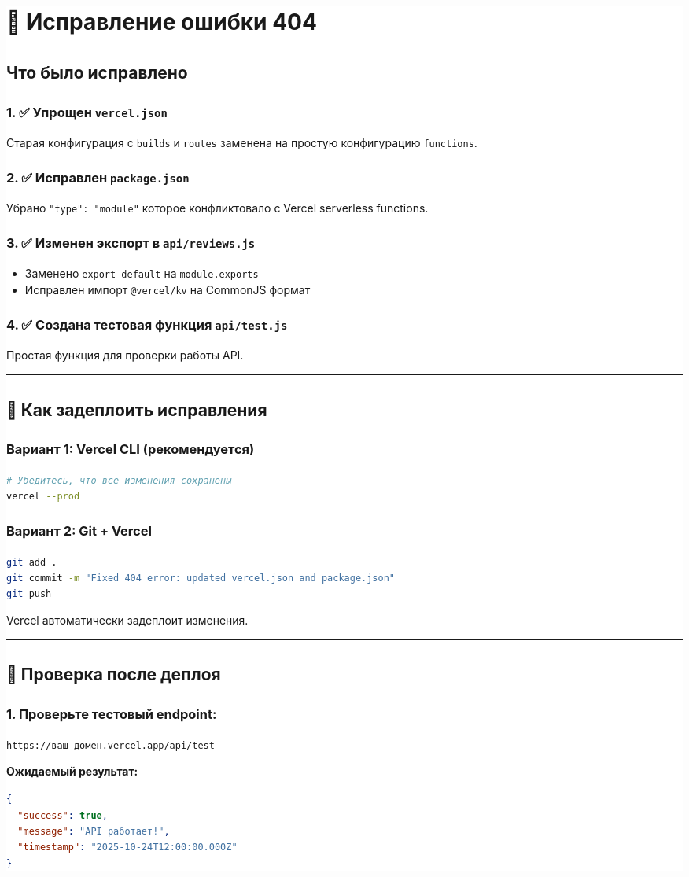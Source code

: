 # 🔧 Исправление ошибки 404

## Что было исправлено

### 1. ✅ Упрощен `vercel.json`
Старая конфигурация с `builds` и `routes` заменена на простую конфигурацию `functions`.

### 2. ✅ Исправлен `package.json`
Убрано `"type": "module"` которое конфликтовало с Vercel serverless functions.

### 3. ✅ Изменен экспорт в `api/reviews.js`
- Заменено `export default` на `module.exports`
- Исправлен импорт `@vercel/kv` на CommonJS формат

### 4. ✅ Создана тестовая функция `api/test.js`
Простая функция для проверки работы API.

---

## 🚀 Как задеплоить исправления

### Вариант 1: Vercel CLI (рекомендуется)

```bash
# Убедитесь, что все изменения сохранены
vercel --prod
```

### Вариант 2: Git + Vercel

```bash
git add .
git commit -m "Fixed 404 error: updated vercel.json and package.json"
git push
```

Vercel автоматически задеплоит изменения.

---

## 🧪 Проверка после деплоя

### 1. Проверьте тестовый endpoint:
```
https://ваш-домен.vercel.app/api/test
```

**Ожидаемый результат:**
```json
{
  "success": true,
  "message": "API работает!",
  "timestamp": "2025-10-24T12:00:00.000Z"
}
```
